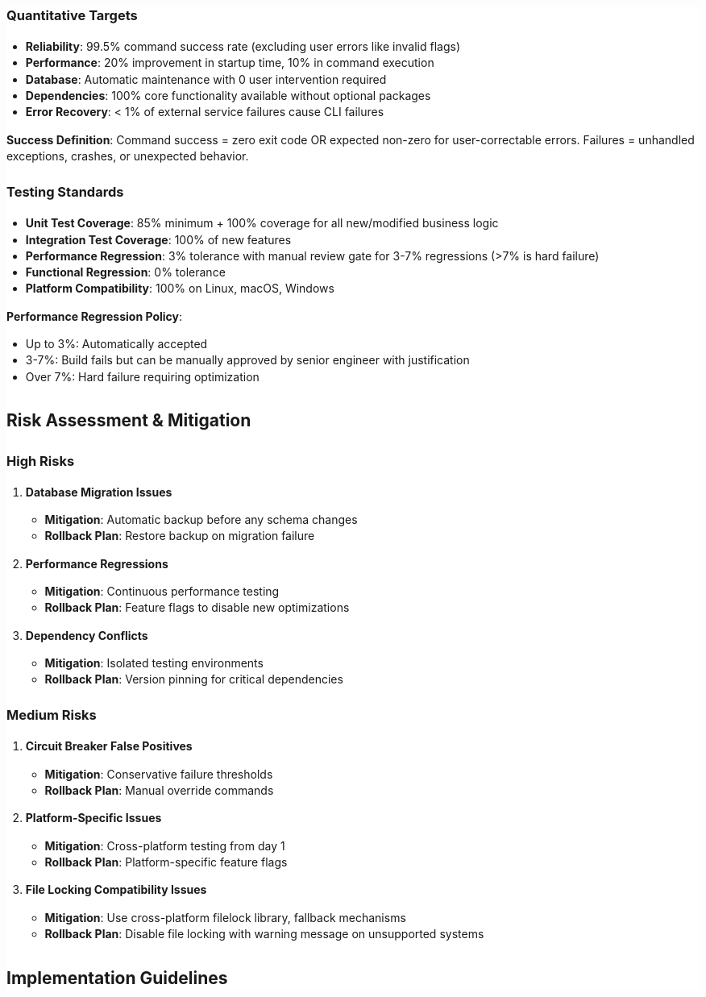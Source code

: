 ### Quantitative Targets
- **Reliability**: 99.5% command success rate (excluding user errors like invalid flags)
- **Performance**: 20% improvement in startup time, 10% in command execution
- **Database**: Automatic maintenance with 0 user intervention required
- **Dependencies**: 100% core functionality available without optional packages
- **Error Recovery**: < 1% of external service failures cause CLI failures

**Success Definition**: Command success = zero exit code OR expected non-zero for user-correctable errors. Failures = unhandled exceptions, crashes, or unexpected behavior.

### Testing Standards
- **Unit Test Coverage**: 85% minimum + 100% coverage for all new/modified business logic
- **Integration Test Coverage**: 100% of new features
- **Performance Regression**: 3% tolerance with manual review gate for 3-7% regressions (>7% is hard failure)
- **Functional Regression**: 0% tolerance
- **Platform Compatibility**: 100% on Linux, macOS, Windows

**Performance Regression Policy**: 
- Up to 3%: Automatically accepted
- 3-7%: Build fails but can be manually approved by senior engineer with justification
- Over 7%: Hard failure requiring optimization

## Risk Assessment & Mitigation

### High Risks
1. **Database Migration Issues**
   - **Mitigation**: Automatic backup before any schema changes
   - **Rollback Plan**: Restore backup on migration failure

2. **Performance Regressions**
   - **Mitigation**: Continuous performance testing
   - **Rollback Plan**: Feature flags to disable new optimizations

3. **Dependency Conflicts**
   - **Mitigation**: Isolated testing environments
   - **Rollback Plan**: Version pinning for critical dependencies

### Medium Risks
1. **Circuit Breaker False Positives**
   - **Mitigation**: Conservative failure thresholds
   - **Rollback Plan**: Manual override commands

2. **Platform-Specific Issues**
   - **Mitigation**: Cross-platform testing from day 1
   - **Rollback Plan**: Platform-specific feature flags

3. **File Locking Compatibility Issues**
   - **Mitigation**: Use cross-platform filelock library, fallback mechanisms
   - **Rollback Plan**: Disable file locking with warning message on unsupported systems

## Implementation Guidelines
